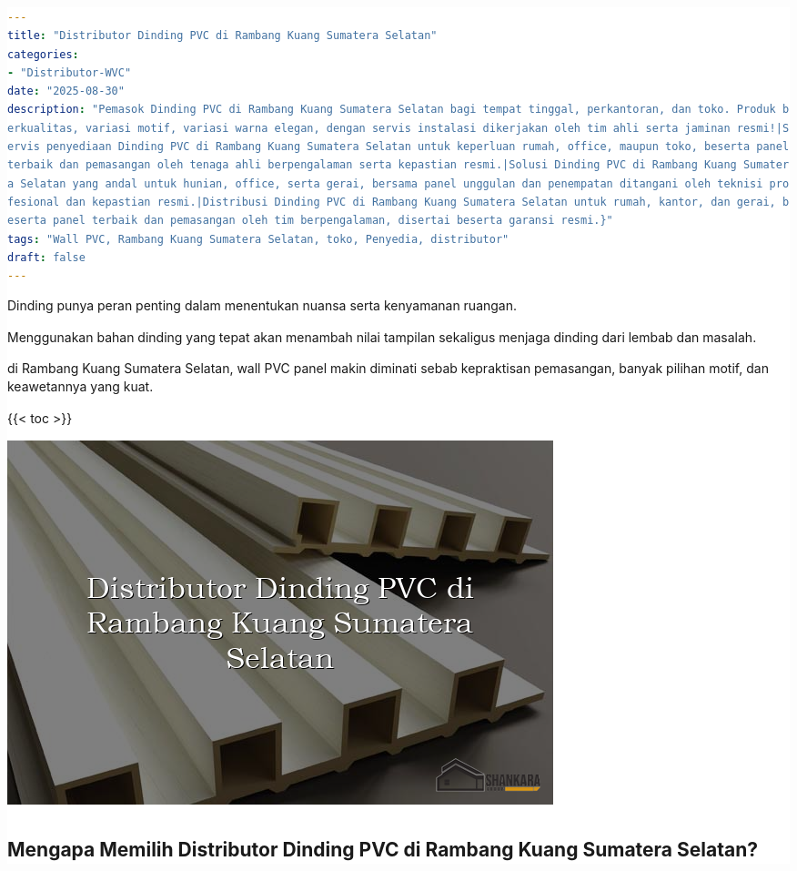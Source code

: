 ```yaml
---
title: "Distributor Dinding PVC di Rambang Kuang Sumatera Selatan"
categories: 
- "Distributor-WVC"
date: "2025-08-30"
description: "Pemasok Dinding PVC di Rambang Kuang Sumatera Selatan bagi tempat tinggal, perkantoran, dan toko. Produk berkualitas, variasi motif, variasi warna elegan, dengan servis instalasi dikerjakan oleh tim ahli serta jaminan resmi!|Servis penyediaan Dinding PVC di Rambang Kuang Sumatera Selatan untuk keperluan rumah, office, maupun toko, beserta panel terbaik dan pemasangan oleh tenaga ahli berpengalaman serta kepastian resmi.|Solusi Dinding PVC di Rambang Kuang Sumatera Selatan yang andal untuk hunian, office, serta gerai, bersama panel unggulan dan penempatan ditangani oleh teknisi profesional dan kepastian resmi.|Distribusi Dinding PVC di Rambang Kuang Sumatera Selatan untuk rumah, kantor, dan gerai, beserta panel terbaik dan pemasangan oleh tim berpengalaman, disertai beserta garansi resmi.}"
tags: "Wall PVC, Rambang Kuang Sumatera Selatan, toko, Penyedia, distributor"
draft: false
---
```


Dinding punya peran penting dalam menentukan nuansa serta kenyamanan ruangan.

Menggunakan bahan dinding yang tepat akan menambah nilai tampilan sekaligus menjaga dinding dari lembab dan masalah.

di Rambang Kuang Sumatera Selatan, wall PVC panel makin diminati sebab kepraktisan pemasangan, banyak pilihan motif, dan keawetannya yang kuat.

{{< toc >}}

![Distributor Dinding PVC di Rambang Kuang Sumatera Selatan](/images/Distributor-WVC/Distributor-Dinding-PVC-di-Rambang-Kuang-Sumatera-Selatan.png)


## Mengapa Memilih Distributor Dinding PVC di Rambang Kuang Sumatera Selatan?

